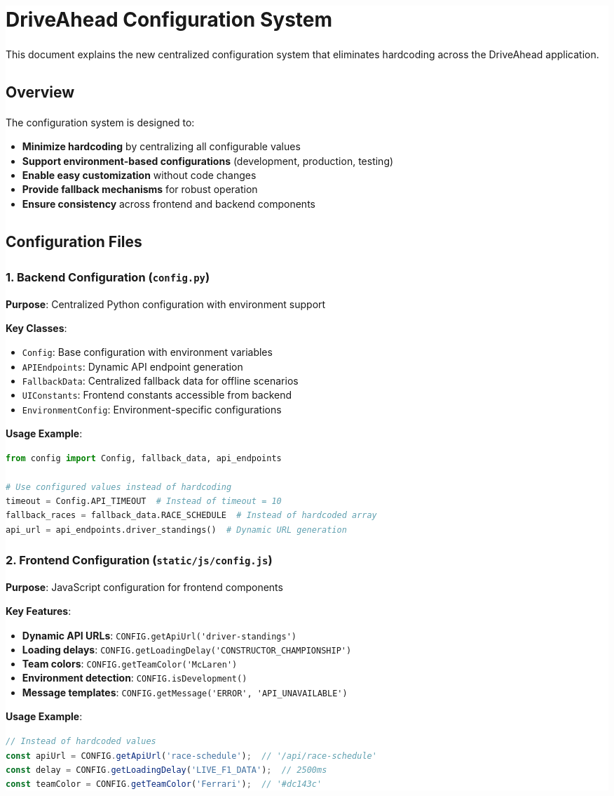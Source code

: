 # DriveAhead Configuration System

This document explains the new centralized configuration system that eliminates hardcoding across the DriveAhead application.

## Overview

The configuration system is designed to:
- **Minimize hardcoding** by centralizing all configurable values
- **Support environment-based configurations** (development, production, testing)
- **Enable easy customization** without code changes
- **Provide fallback mechanisms** for robust operation
- **Ensure consistency** across frontend and backend components

## Configuration Files

### 1. Backend Configuration (`config.py`)

**Purpose**: Centralized Python configuration with environment support

**Key Classes**:
- `Config`: Base configuration with environment variables
- `APIEndpoints`: Dynamic API endpoint generation
- `FallbackData`: Centralized fallback data for offline scenarios
- `UIConstants`: Frontend constants accessible from backend
- `EnvironmentConfig`: Environment-specific configurations

**Usage Example**:
```python
from config import Config, fallback_data, api_endpoints

# Use configured values instead of hardcoding
timeout = Config.API_TIMEOUT  # Instead of timeout = 10
fallback_races = fallback_data.RACE_SCHEDULE  # Instead of hardcoded array
api_url = api_endpoints.driver_standings()  # Dynamic URL generation
```

### 2. Frontend Configuration (`static/js/config.js`)

**Purpose**: JavaScript configuration for frontend components

**Key Features**:
- **Dynamic API URLs**: `CONFIG.getApiUrl('driver-standings')`
- **Loading delays**: `CONFIG.getLoadingDelay('CONSTRUCTOR_CHAMPIONSHIP')`
- **Team colors**: `CONFIG.getTeamColor('McLaren')`
- **Environment detection**: `CONFIG.isDevelopment()`
- **Message templates**: `CONFIG.getMessage('ERROR', 'API_UNAVAILABLE')`

**Usage Example**:
```javascript
// Instead of hardcoded values
const apiUrl = CONFIG.getApiUrl('race-schedule');  // '/api/race-schedule'
const delay = CONFIG.getLoadingDelay('LIVE_F1_DATA');  // 2500ms
const teamColor = CONFIG.getTeamColor('Ferrari');  // '#dc143c'
```
